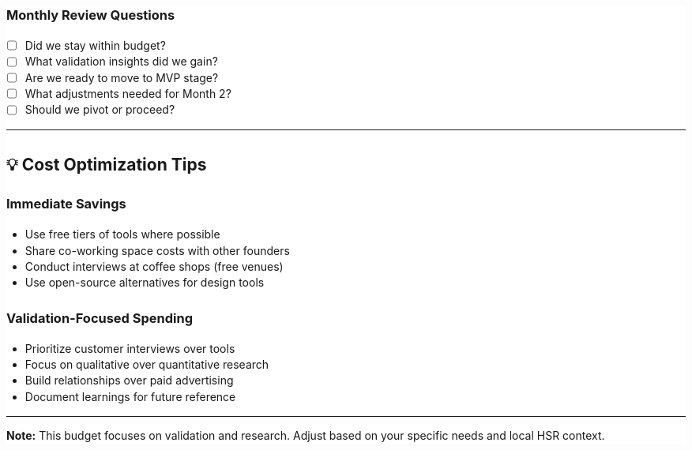 ### Monthly Review Questions
- [ ] Did we stay within budget?
- [ ] What validation insights did we gain?
- [ ] Are we ready to move to MVP stage?
- [ ] What adjustments needed for Month 2?
- [ ] Should we pivot or proceed?

---

## 💡 Cost Optimization Tips

### Immediate Savings
- Use free tiers of tools where possible
- Share co-working space costs with other founders
- Conduct interviews at coffee shops (free venues)
- Use open-source alternatives for design tools

### Validation-Focused Spending
- Prioritize customer interviews over tools
- Focus on qualitative over quantitative research
- Build relationships over paid advertising
- Document learnings for future reference

---

**Note:** This budget focuses on validation and research. Adjust based on your specific needs and local HSR context. 